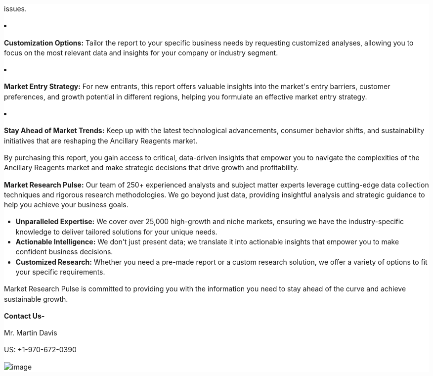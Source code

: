 issues.</p></li><li><p><strong>Customization Options:</strong> Tailor the report to your specific business needs by requesting customized analyses, allowing you to focus on the most relevant data and insights for your company or industry segment.</p></li><li><p><strong>Market Entry Strategy:</strong> For new entrants, this report offers valuable insights into the market's entry barriers, customer preferences, and growth potential in different regions, helping you formulate an effective market entry strategy.</p></li><li><p><strong>Stay Ahead of Market Trends:</strong> Keep up with the latest technological advancements, consumer behavior shifts, and sustainability initiatives that are reshaping the Ancillary Reagents market.</p></li></ol><p>By purchasing this report, you gain access to critical, data-driven insights that empower you to navigate the complexities of the Ancillary Reagents market and make strategic decisions that drive growth and profitability.</p><p><strong>Market Research Pulse:</strong>&nbsp;Our team of 250+ experienced analysts and subject matter experts leverage cutting-edge data collection techniques and rigorous research methodologies. We go beyond just data, providing insightful analysis and strategic guidance to help you achieve your business goals.</p><ul><li><strong>Unparalleled Expertise:</strong>&nbsp;We cover over 25,000 high-growth and niche markets, ensuring we have the industry-specific knowledge to deliver tailored solutions for your unique needs.</li><li><strong>Actionable Intelligence:</strong>&nbsp;We don't just present data; we translate it into actionable insights that empower you to make confident business decisions.</li><li><strong>Customized Research:</strong>&nbsp;Whether you need a pre-made report or a custom research solution, we offer a variety of options to fit your specific requirements.</li></ul><p>Market Research Pulse is committed to providing you with the information you need to stay ahead of the curve and achieve sustainable growth.</p><p><strong>Contact Us-</strong></p><p>Mr. Martin Davis</p><p>US: +1-970-672-0390</p>
![image](https://github.com/user-attachments/assets/db83009b-0f9c-4ad0-8446-8645c793765b)
